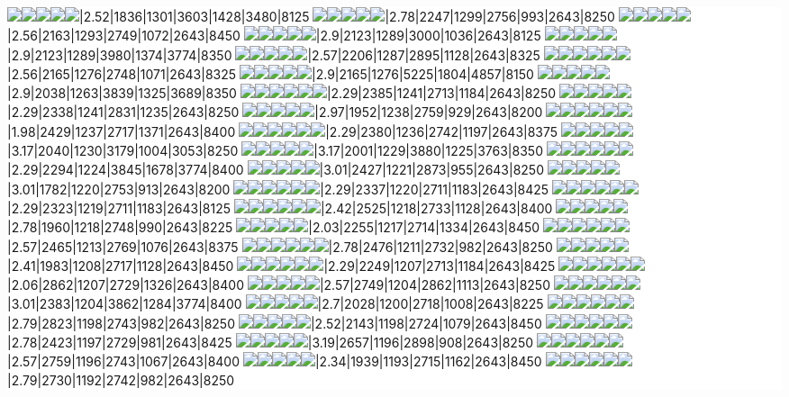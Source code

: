 ![](/item/3153.png)![](/item/3091.png)![](/item/1001.png)![](/item/1055.png)![](/item/1037.png)|2.52|1836|1301|3603|1428|3480|8125
![](/item/3153.png)![](/item/3004.png)![](/item/1001.png)![](/item/1055.png)![](/item/1038.png)|2.78|2247|1299|2756|993|2643|8250
![](/item/3153.png)![](/item/3179.png)![](/item/1055.png)![](/item/1038.png)![](/item/3006.png)|2.56|2163|1293|2749|1072|2643|8450
![](/item/3153.png)![](/item/3072.png)![](/item/1001.png)![](/item/1055.png)![](/item/1037.png)|2.9|2123|1289|3000|1036|2643|8125
![](/item/3153.png)![](/item/6673.png)![](/item/1001.png)![](/item/1055.png)![](/item/1038.png)|2.9|2123|1289|3980|1374|3774|8350
![](/item/3153.png)![](/item/3074.png)![](/item/1001.png)![](/item/1055.png)![](/item/1037.png)|2.57|2206|1287|2895|1128|2643|8325
![](/item/3153.png)![](/item/3006.png)![](/item/1055.png)![](/item/1038.png)![](/item/1038.png)![](/item/1037.png)|2.56|2165|1276|2748|1071|2643|8325
![](/item/3153.png)![](/item/3156.png)![](/item/1001.png)![](/item/1055.png)![](/item/1038.png)|2.9|2165|1276|5225|1804|4857|8150
![](/item/3153.png)![](/item/3139.png)![](/item/1001.png)![](/item/1055.png)![](/item/1038.png)|2.9|2038|1263|3839|1325|3689|8350
![](/item/6672.png)![](/item/3179.png)![](/item/1001.png)![](/item/1053.png)![](/item/1055.png)![](/item/1038.png)|2.29|2385|1241|2713|1184|2643|8250
![](/item/6672.png)![](/item/3072.png)![](/item/1001.png)![](/item/1055.png)![](/item/1038.png)|2.29|2338|1241|2831|1235|2643|8250
![](/item/3153.png)![](/item/3046.png)![](/item/1055.png)![](/item/1038.png)![](/item/1036.png)|2.97|1952|1238|2759|929|2643|8200
![](/item/6672.png)![](/item/6675.png)![](/item/1001.png)![](/item/1053.png)![](/item/1055.png)![](/item/1036.png)|1.98|2429|1237|2717|1371|2643|8400
![](/item/6672.png)![](/item/3074.png)![](/item/1001.png)![](/item/1055.png)![](/item/1037.png)![](/item/1036.png)|2.29|2380|1236|2742|1197|2643|8375
![](/item/3153.png)![](/item/3814.png)![](/item/1001.png)![](/item/1055.png)![](/item/1038.png)|3.17|2040|1230|3179|1004|3053|8250
![](/item/3153.png)![](/item/3026.png)![](/item/1001.png)![](/item/1055.png)![](/item/1038.png)|3.17|2001|1229|3880|1225|3763|8350
![](/item/6672.png)![](/item/6673.png)![](/item/1001.png)![](/item/1055.png)![](/item/1038.png)![](/item/1036.png)|2.29|2294|1224|3845|1678|3774|8400
![](/item/3095.png)![](/item/3072.png)![](/item/1001.png)![](/item/1055.png)![](/item/1038.png)|3.01|2427|1221|2873|955|2643|8250
![](/item/3153.png)![](/item/3085.png)![](/item/1055.png)![](/item/1038.png)![](/item/1036.png)|3.01|1782|1220|2753|913|2643|8200
![](/item/6672.png)![](/item/3004.png)![](/item/1001.png)![](/item/1053.png)![](/item/1055.png)![](/item/1037.png)|2.29|2337|1220|2711|1183|2643|8425
![](/item/6672.png)![](/item/6695.png)![](/item/1001.png)![](/item/1053.png)![](/item/1055.png)![](/item/1037.png)|2.29|2323|1219|2711|1183|2643|8125
![](/item/3095.png)![](/item/6675.png)![](/item/1001.png)![](/item/1053.png)![](/item/1055.png)![](/item/1036.png)|2.42|2525|1218|2733|1128|2643|8400
![](/item/3153.png)![](/item/6333.png)![](/item/1001.png)![](/item/1055.png)![](/item/1037.png)|2.78|1960|1218|2748|990|2643|8225
![](/item/6672.png)![](/item/6676.png)![](/item/1053.png)![](/item/1055.png)![](/item/3006.png)|2.03|2255|1217|2714|1334|2643|8450
![](/item/3095.png)![](/item/3074.png)![](/item/1001.png)![](/item/1055.png)![](/item/1037.png)![](/item/1036.png)|2.57|2465|1213|2769|1076|2643|8375
![](/item/3095.png)![](/item/3179.png)![](/item/1001.png)![](/item/1053.png)![](/item/1055.png)![](/item/1038.png)|2.78|2476|1211|2732|982|2643|8250
![](/item/6672.png)![](/item/3095.png)![](/item/1053.png)![](/item/1055.png)![](/item/3006.png)|2.41|1983|1208|2717|1128|2643|8450
![](/item/6672.png)![](/item/3508.png)![](/item/1001.png)![](/item/1053.png)![](/item/1055.png)![](/item/1037.png)|2.29|2249|1207|2713|1184|2643|8425
![](/item/6676.png)![](/item/6675.png)![](/item/1001.png)![](/item/1053.png)![](/item/1055.png)![](/item/1036.png)|2.06|2862|1207|2729|1326|2643|8400
![](/item/6676.png)![](/item/3072.png)![](/item/1001.png)![](/item/1055.png)![](/item/1038.png)|2.57|2749|1204|2862|1113|2643|8250
![](/item/3095.png)![](/item/6673.png)![](/item/1001.png)![](/item/1055.png)![](/item/1038.png)![](/item/1036.png)|3.01|2383|1204|3862|1284|3774|8400
![](/item/6672.png)![](/item/3094.png)![](/item/1053.png)![](/item/1055.png)![](/item/1037.png)|2.7|2028|1200|2718|1008|2643|8225
![](/item/6676.png)![](/item/3179.png)![](/item/1001.png)![](/item/1053.png)![](/item/1055.png)![](/item/1038.png)|2.79|2823|1198|2743|982|2643|8250
![](/item/6672.png)![](/item/3036.png)![](/item/1053.png)![](/item/1055.png)![](/item/3006.png)|2.52|2143|1198|2724|1079|2643|8450
![](/item/3095.png)![](/item/3004.png)![](/item/1001.png)![](/item/1053.png)![](/item/1055.png)![](/item/1037.png)|2.78|2423|1197|2729|981|2643|8425
![](/item/3072.png)![](/item/3036.png)![](/item/1001.png)![](/item/1055.png)![](/item/1038.png)|3.19|2657|1196|2898|908|2643|8250
![](/item/3036.png)![](/item/6675.png)![](/item/1001.png)![](/item/1053.png)![](/item/1055.png)![](/item/1036.png)|2.57|2759|1196|2743|1067|2643|8400
![](/item/6672.png)![](/item/3087.png)![](/item/1053.png)![](/item/1055.png)![](/item/3006.png)|2.34|1939|1193|2715|1162|2643|8450
![](/item/3179.png)![](/item/3036.png)![](/item/1001.png)![](/item/1053.png)![](/item/1055.png)![](/item/1038.png)|2.79|2730|1192|2742|982|2643|8250